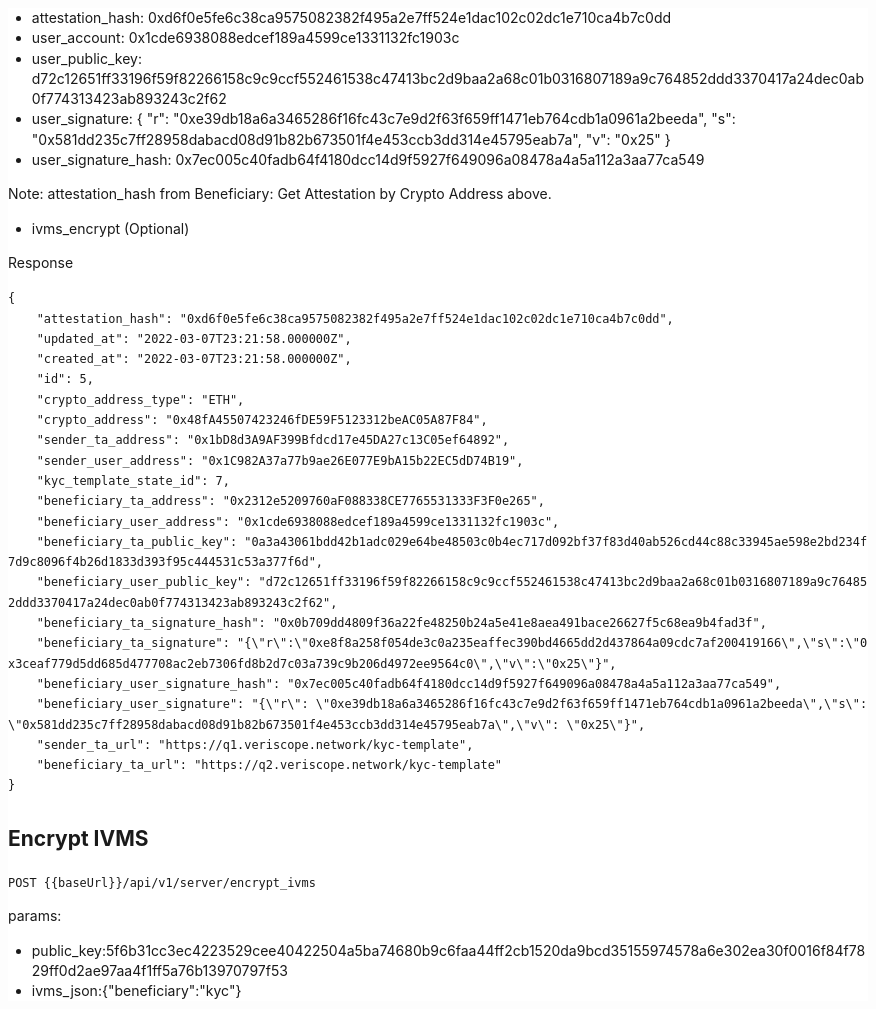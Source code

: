 - attestation_hash: 0xd6f0e5fe6c38ca9575082382f495a2e7ff524e1dac102c02dc1e710ca4b7c0dd
- user_account: 0x1cde6938088edcef189a4599ce1331132fc1903c
- user_public_key: d72c12651ff33196f59f82266158c9c9ccf552461538c47413bc2d9baa2a68c01b0316807189a9c764852ddd3370417a24dec0ab0f774313423ab893243c2f62
- user_signature: { "r": "0xe39db18a6a3465286f16fc43c7e9d2f63f659ff1471eb764cdb1a0961a2beeda", "s": "0x581dd235c7ff28958dabacd08d91b82b673501f4e453ccb3dd314e45795eab7a", "v": "0x25" }
- user_signature_hash: 0x7ec005c40fadb64f4180dcc14d9f5927f649096a08478a4a5a112a3aa77ca549

Note: attestation_hash from Beneficiary: Get Attestation by Crypto Address above.
- ivms_encrypt (Optional)

Response
```
{
    "attestation_hash": "0xd6f0e5fe6c38ca9575082382f495a2e7ff524e1dac102c02dc1e710ca4b7c0dd",
    "updated_at": "2022-03-07T23:21:58.000000Z",
    "created_at": "2022-03-07T23:21:58.000000Z",
    "id": 5,
    "crypto_address_type": "ETH",
    "crypto_address": "0x48fA45507423246fDE59F5123312beAC05A87F84",
    "sender_ta_address": "0x1bD8d3A9AF399Bfdcd17e45DA27c13C05ef64892",
    "sender_user_address": "0x1C982A37a77b9ae26E077E9bA15b22EC5dD74B19",
    "kyc_template_state_id": 7,
    "beneficiary_ta_address": "0x2312e5209760aF088338CE7765531333F3F0e265",
    "beneficiary_user_address": "0x1cde6938088edcef189a4599ce1331132fc1903c",
    "beneficiary_ta_public_key": "0a3a43061bdd42b1adc029e64be48503c0b4ec717d092bf37f83d40ab526cd44c88c33945ae598e2bd234f7d9c8096f4b26d1833d393f95c444531c53a377f6d",
    "beneficiary_user_public_key": "d72c12651ff33196f59f82266158c9c9ccf552461538c47413bc2d9baa2a68c01b0316807189a9c764852ddd3370417a24dec0ab0f774313423ab893243c2f62",
    "beneficiary_ta_signature_hash": "0x0b709dd4809f36a22fe48250b24a5e41e8aea491bace26627f5c68ea9b4fad3f",
    "beneficiary_ta_signature": "{\"r\":\"0xe8f8a258f054de3c0a235eaffec390bd4665dd2d437864a09cdc7af200419166\",\"s\":\"0x3ceaf779d5dd685d477708ac2eb7306fd8b2d7c03a739c9b206d4972ee9564c0\",\"v\":\"0x25\"}",
    "beneficiary_user_signature_hash": "0x7ec005c40fadb64f4180dcc14d9f5927f649096a08478a4a5a112a3aa77ca549",
    "beneficiary_user_signature": "{\"r\": \"0xe39db18a6a3465286f16fc43c7e9d2f63f659ff1471eb764cdb1a0961a2beeda\",\"s\": \"0x581dd235c7ff28958dabacd08d91b82b673501f4e453ccb3dd314e45795eab7a\",\"v\": \"0x25\"}",
    "sender_ta_url": "https://q1.veriscope.network/kyc-template",
    "beneficiary_ta_url": "https://q2.veriscope.network/kyc-template"
}
```

## Encrypt IVMS
```
POST {{baseUrl}}/api/v1/server/encrypt_ivms
```
params:

- public_key:5f6b31cc3ec4223529cee40422504a5ba74680b9c6faa44ff2cb1520da9bcd35155974578a6e302ea30f0016f84f7829ff0d2ae97aa4f1ff5a76b13970797f53
- ivms_json:{"beneficiary":"kyc"}
